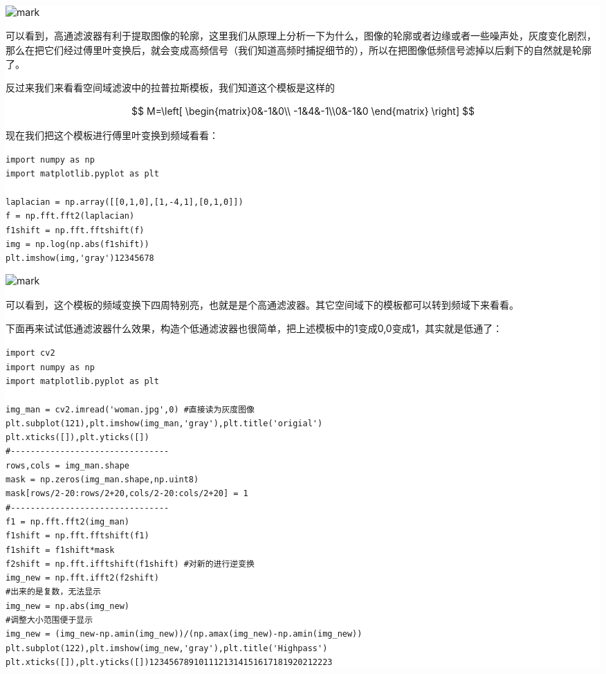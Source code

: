 ![mark](http://pacdb2bfr.bkt.clouddn.com/blog/image/180812/Jcg2CiL5CD.png?imageslim)


可以看到，高通滤波器有利于提取图像的轮廓，这里我们从原理上分析一下为什么，图像的轮廓或者边缘或者一些噪声处，灰度变化剧烈，那么在把它们经过傅里叶变换后，就会变成高频信号（我们知道高频时捕捉细节的），所以在把图像低频信号滤掉以后剩下的自然就是轮廓了。

反过来我们来看看空间域滤波中的拉普拉斯模板，我们知道这个模板是这样的

$$ M=\left[ \begin{matrix}0&-1&0\\ -1&4&-1\\0&-1&0 \end{matrix} \right] $$



现在我们把这个模板进行傅里叶变换到频域看看：

```
import numpy as np
import matplotlib.pyplot as plt

laplacian = np.array([[0,1,0],[1,-4,1],[0,1,0]])
f = np.fft.fft2(laplacian)
f1shift = np.fft.fftshift(f)
img = np.log(np.abs(f1shift))
plt.imshow(img,'gray')12345678
```

![mark](http://pacdb2bfr.bkt.clouddn.com/blog/image/180812/lLiLbgm8hD.png?imageslim)

可以看到，这个模板的频域变换下四周特别亮，也就是是个高通滤波器。其它空间域下的模板都可以转到频域下来看看。

下面再来试试低通滤波器什么效果，构造个低通滤波器也很简单，把上述模板中的1变成0,0变成1，其实就是低通了：

```
import cv2
import numpy as np
import matplotlib.pyplot as plt

img_man = cv2.imread('woman.jpg',0) #直接读为灰度图像
plt.subplot(121),plt.imshow(img_man,'gray'),plt.title('origial')
plt.xticks([]),plt.yticks([])
#--------------------------------
rows,cols = img_man.shape
mask = np.zeros(img_man.shape,np.uint8)
mask[rows/2-20:rows/2+20,cols/2-20:cols/2+20] = 1
#--------------------------------
f1 = np.fft.fft2(img_man)
f1shift = np.fft.fftshift(f1)
f1shift = f1shift*mask
f2shift = np.fft.ifftshift(f1shift) #对新的进行逆变换
img_new = np.fft.ifft2(f2shift)
#出来的是复数，无法显示
img_new = np.abs(img_new)
#调整大小范围便于显示
img_new = (img_new-np.amin(img_new))/(np.amax(img_new)-np.amin(img_new))
plt.subplot(122),plt.imshow(img_new,'gray'),plt.title('Highpass')
plt.xticks([]),plt.yticks([])1234567891011121314151617181920212223
```
